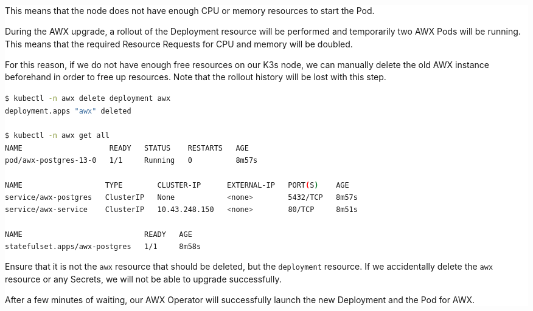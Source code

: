 This means that the node does not have enough CPU or memory resources to start the Pod.

During the AWX upgrade, a rollout of the Deployment resource will be performed and temporarily two AWX Pods will be running. This means that the required Resource Requests for CPU and memory will be doubled.

For this reason, if we do not have enough free resources on our K3s node, we can manually delete the old AWX instance beforehand in order to free up resources. Note that the rollout history will be lost with this step.

```bash
$ kubectl -n awx delete deployment awx
deployment.apps "awx" deleted

$ kubectl -n awx get all
NAME                    READY   STATUS    RESTARTS   AGE
pod/awx-postgres-13-0   1/1     Running   0          8m57s

NAME                   TYPE        CLUSTER-IP      EXTERNAL-IP   PORT(S)    AGE
service/awx-postgres   ClusterIP   None            <none>        5432/TCP   8m57s
service/awx-service    ClusterIP   10.43.248.150   <none>        80/TCP     8m51s

NAME                            READY   AGE
statefulset.apps/awx-postgres   1/1     8m58s
```

Ensure that it is not the `awx` resource that should be deleted, but the `deployment` resource. If we accidentally delete the `awx` resource or any Secrets, we will not be able to upgrade successfully.

After a few minutes of waiting, our AWX Operator will successfully launch the new Deployment and the Pod for AWX.
